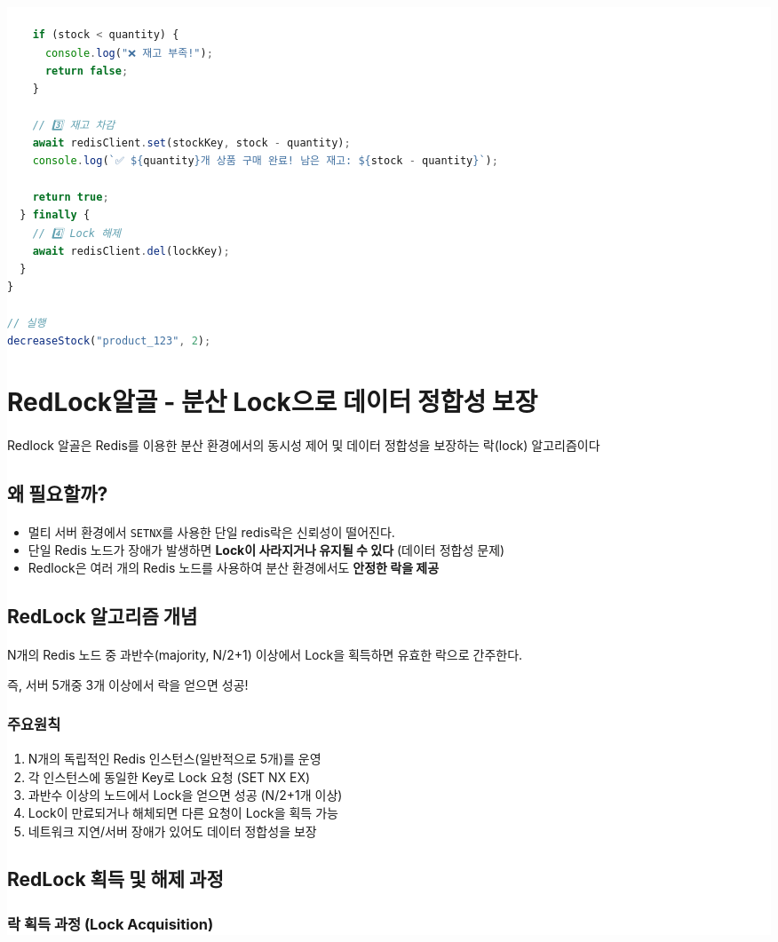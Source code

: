 ```jsx

    if (stock < quantity) {
      console.log("❌ 재고 부족!");
      return false;
    }

    // 3️⃣ 재고 차감
    await redisClient.set(stockKey, stock - quantity);
    console.log(`✅ ${quantity}개 상품 구매 완료! 남은 재고: ${stock - quantity}`);

    return true;
  } finally {
    // 4️⃣ Lock 해제
    await redisClient.del(lockKey);
  }
}

// 실행
decreaseStock("product_123", 2);

```

# RedLock알골 - 분산 Lock으로 데이터 정합성 보장

Redlock 알골은 Redis를 이용한 분산 환경에서의 동시성 제어 및 데이터 정합성을 보장하는 락(lock) 알고리즘이다

## 왜 필요할까?

- 멀티 서버 환경에서 `SETNX`를 사용한 단일 redis락은 신뢰성이 떨어진다.
- 단일 Redis 노드가 장애가 발생하면 **Lock이 사라지거나 유지될 수 있다** (데이터 정합성 문제)
- Redlock은 여러 개의 Redis 노드를 사용하여 분산 환경에서도 **안정한 락을 제공**

## RedLock 알고리즘 개념

N개의 Redis 노드 중 과반수(majority, N/2+1) 이상에서 Lock을 획득하면 유효한 락으로 간주한다.

즉, 서버 5개중 3개 이상에서 락을 얻으면 성공!

### 주요원칙

1. N개의 독립적인 Redis 인스턴스(일반적으로 5개)를 운영
2. 각 인스턴스에 동일한 Key로 Lock 요청 (SET NX EX)
3. 과반수 이상의 노드에서 Lock을 얻으면 성공 (N/2+1개 이상)
4. Lock이 만료되거나 해체되면 다른 요청이 Lock을 획득 가능
5. 네트워크 지연/서버 장애가 있어도 데이터 정합성을 보장

## RedLock 획득 및 해제 과정

### 락 획득 과정 (Lock Acquisition)
